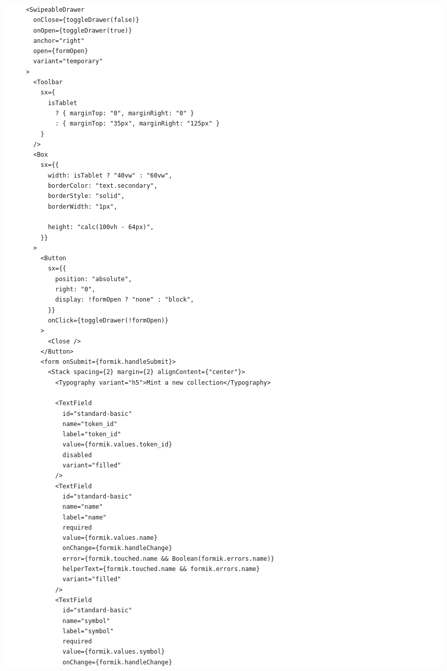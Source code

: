           <SwipeableDrawer
            onClose={toggleDrawer(false)}
            onOpen={toggleDrawer(true)}
            anchor="right"
            open={formOpen}
            variant="temporary"
          >
            <Toolbar
              sx={
                isTablet
                  ? { marginTop: "0", marginRight: "0" }
                  : { marginTop: "35px", marginRight: "125px" }
              }
            />
            <Box
              sx={{
                width: isTablet ? "40vw" : "60vw",
                borderColor: "text.secondary",
                borderStyle: "solid",
                borderWidth: "1px",

                height: "calc(100vh - 64px)",
              }}
            >
              <Button
                sx={{
                  position: "absolute",
                  right: "0",
                  display: !formOpen ? "none" : "block",
                }}
                onClick={toggleDrawer(!formOpen)}
              >
                <Close />
              </Button>
              <form onSubmit={formik.handleSubmit}>
                <Stack spacing={2} margin={2} alignContent={"center"}>
                  <Typography variant="h5">Mint a new collection</Typography>

                  <TextField
                    id="standard-basic"
                    name="token_id"
                    label="token_id"
                    value={formik.values.token_id}
                    disabled
                    variant="filled"
                  />
                  <TextField
                    id="standard-basic"
                    name="name"
                    label="name"
                    required
                    value={formik.values.name}
                    onChange={formik.handleChange}
                    error={formik.touched.name && Boolean(formik.errors.name)}
                    helperText={formik.touched.name && formik.errors.name}
                    variant="filled"
                  />
                  <TextField
                    id="standard-basic"
                    name="symbol"
                    label="symbol"
                    required
                    value={formik.values.symbol}
                    onChange={formik.handleChange}
